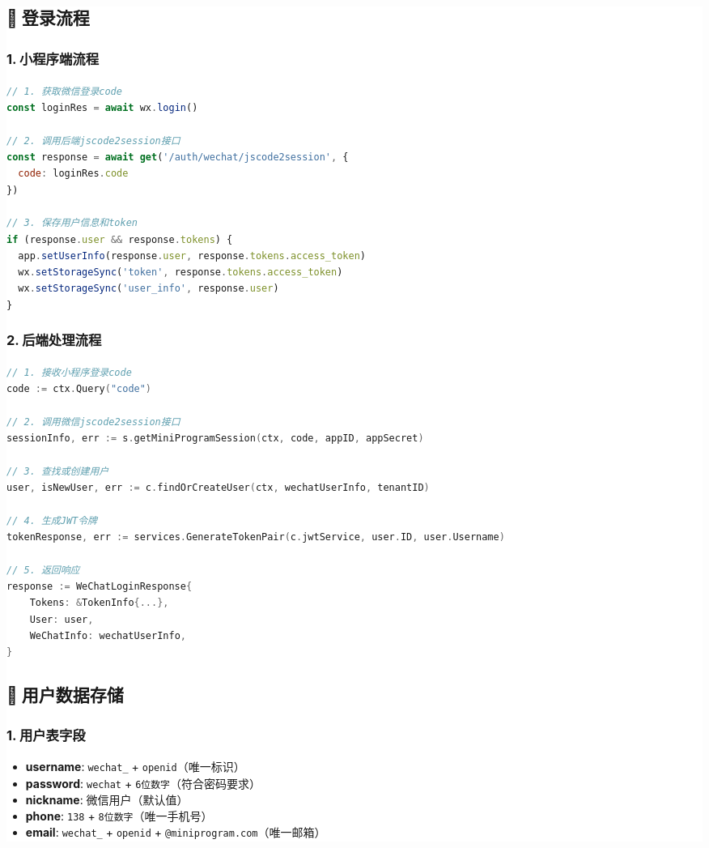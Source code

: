 ## 🔄 登录流程

### 1. 小程序端流程
```javascript
// 1. 获取微信登录code
const loginRes = await wx.login()

// 2. 调用后端jscode2session接口
const response = await get('/auth/wechat/jscode2session', {
  code: loginRes.code
})

// 3. 保存用户信息和token
if (response.user && response.tokens) {
  app.setUserInfo(response.user, response.tokens.access_token)
  wx.setStorageSync('token', response.tokens.access_token)
  wx.setStorageSync('user_info', response.user)
}
```

### 2. 后端处理流程
```go
// 1. 接收小程序登录code
code := ctx.Query("code")

// 2. 调用微信jscode2session接口
sessionInfo, err := s.getMiniProgramSession(ctx, code, appID, appSecret)

// 3. 查找或创建用户
user, isNewUser, err := c.findOrCreateUser(ctx, wechatUserInfo, tenantID)

// 4. 生成JWT令牌
tokenResponse, err := services.GenerateTokenPair(c.jwtService, user.ID, user.Username)

// 5. 返回响应
response := WeChatLoginResponse{
    Tokens: &TokenInfo{...},
    User: user,
    WeChatInfo: wechatUserInfo,
}
```

## 🎯 用户数据存储

### 1. 用户表字段
- **username**: `wechat_` + `openid`（唯一标识）
- **password**: `wechat` + `6位数字`（符合密码要求）
- **nickname**: 微信用户（默认值）
- **phone**: `138` + `8位数字`（唯一手机号）
- **email**: `wechat_` + `openid` + `@miniprogram.com`（唯一邮箱）
